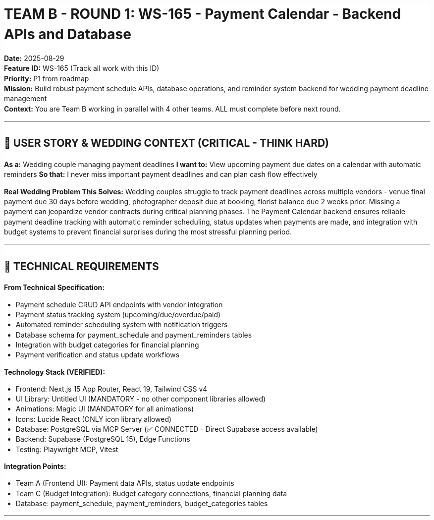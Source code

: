 # TEAM B - ROUND 1: WS-165 - Payment Calendar - Backend APIs and Database

**Date:** 2025-08-29  
**Feature ID:** WS-165 (Track all work with this ID)  
**Priority:** P1 from roadmap  
**Mission:** Build robust payment schedule APIs, database operations, and reminder system backend for wedding payment deadline management  
**Context:** You are Team B working in parallel with 4 other teams. ALL must complete before next round.

---

## 🎯 USER STORY & WEDDING CONTEXT (CRITICAL - THINK HARD)

**As a:** Wedding couple managing payment deadlines
**I want to:** View upcoming payment due dates on a calendar with automatic reminders
**So that:** I never miss important payment deadlines and can plan cash flow effectively

**Real Wedding Problem This Solves:**
Wedding couples struggle to track payment deadlines across multiple vendors - venue final payment due 30 days before wedding, photographer deposit due at booking, florist balance due 2 weeks prior. Missing a payment can jeopardize vendor contracts during critical planning phases. The Payment Calendar backend ensures reliable payment deadline tracking with automatic reminder scheduling, status updates when payments are made, and integration with budget systems to prevent financial surprises during the most stressful planning period.

---

## 🎯 TECHNICAL REQUIREMENTS

**From Technical Specification:**
- Payment schedule CRUD API endpoints with vendor integration
- Payment status tracking system (upcoming/due/overdue/paid)
- Automated reminder scheduling system with notification triggers
- Database schema for payment_schedule and payment_reminders tables
- Integration with budget categories for financial planning
- Payment verification and status update workflows

**Technology Stack (VERIFIED):**
- Frontend: Next.js 15 App Router, React 19, Tailwind CSS v4
- UI Library: Untitled UI (MANDATORY - no other component libraries allowed)
- Animations: Magic UI (MANDATORY for all animations)
- Icons: Lucide React (ONLY icon library allowed)
- Database: PostgreSQL via MCP Server (✅ CONNECTED - Direct Supabase access available)
- Backend: Supabase (PostgreSQL 15), Edge Functions
- Testing: Playwright MCP, Vitest

**Integration Points:**
- Team A (Frontend UI): Payment data APIs, status update endpoints
- Team C (Budget Integration): Budget category connections, financial planning data
- Database: payment_schedule, payment_reminders, budget_categories tables

---
